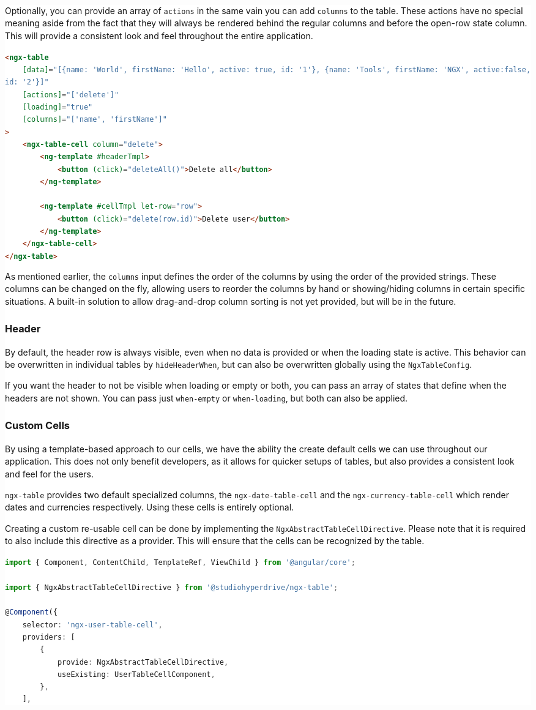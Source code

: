 Optionally, you can provide an array of `actions` in the same vain you can add `columns` to the table. These actions have no special meaning aside from the fact that they will always be rendered behind the regular columns and before the open-row state column. This will provide a consistent look and feel throughout the entire application.

```html
<ngx-table
	[data]="[{name: 'World', firstName: 'Hello', active: true, id: '1'}, {name: 'Tools', firstName: 'NGX', active:false, id: '2'}]"
	[actions]="['delete']"
	[loading]="true"
	[columns]="['name', 'firstName']"
>
	<ngx-table-cell column="delete">
		<ng-template #headerTmpl>
			<button (click)="deleteAll()">Delete all</button>
		</ng-template>

		<ng-template #cellTmpl let-row="row">
			<button (click)="delete(row.id)">Delete user</button>
		</ng-template>
	</ngx-table-cell>
</ngx-table>
```

As mentioned earlier, the `columns` input defines the order of the columns by using the order of the provided strings. These columns can be changed on the fly, allowing users to reorder the columns by hand or showing/hiding columns in certain specific situations. A built-in solution to allow drag-and-drop column sorting is not yet provided, but will be in the future.

### Header

By default, the header row is always visible, even when no data is provided or when the loading state is active. This behavior can be overwritten in individual tables by `hideHeaderWhen`, but can also be overwritten globally using the `NgxTableConfig`.

If you want the header to not be visible when loading or empty or both, you can pass an array of states that define when the headers are not shown. You can pass just `when-empty` or `when-loading`, but both can also be applied.

### Custom Cells

By using a template-based approach to our cells, we have the ability the create default cells we can use throughout our application. This does not only benefit developers, as it allows for quicker setups of tables, but also provides a consistent look and feel for the users.

`ngx-table` provides two default specialized columns, the `ngx-date-table-cell` and the `ngx-currency-table-cell` which render dates and currencies respectively. Using these cells is entirely optional.

Creating a custom re-usable cell can be done by implementing the `NgxAbstractTableCellDirective`. Please note that it is required to also include this directive as a provider. This will ensure that the cells can be recognized by the table.

```ts
import { Component, ContentChild, TemplateRef, ViewChild } from '@angular/core';

import { NgxAbstractTableCellDirective } from '@studiohyperdrive/ngx-table';

@Component({
	selector: 'ngx-user-table-cell',
	providers: [
		{
			provide: NgxAbstractTableCellDirective,
			useExisting: UserTableCellComponent,
		},
	],
```